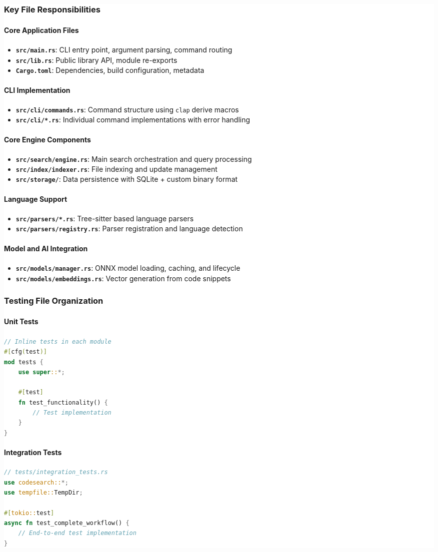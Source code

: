 ### Key File Responsibilities

#### Core Application Files
- **`src/main.rs`**: CLI entry point, argument parsing, command routing
- **`src/lib.rs`**: Public library API, module re-exports
- **`Cargo.toml`**: Dependencies, build configuration, metadata

#### CLI Implementation
- **`src/cli/commands.rs`**: Command structure using `clap` derive macros
- **`src/cli/*.rs`**: Individual command implementations with error handling

#### Core Engine Components
- **`src/search/engine.rs`**: Main search orchestration and query processing
- **`src/index/indexer.rs`**: File indexing and update management
- **`src/storage/`**: Data persistence with SQLite + custom binary format

#### Language Support
- **`src/parsers/*.rs`**: Tree-sitter based language parsers
- **`src/parsers/registry.rs`**: Parser registration and language detection

#### Model and AI Integration
- **`src/models/manager.rs`**: ONNX model loading, caching, and lifecycle
- **`src/models/embeddings.rs`**: Vector generation from code snippets

### Testing File Organization

#### Unit Tests
```rust
// Inline tests in each module
#[cfg(test)]
mod tests {
    use super::*;

    #[test]
    fn test_functionality() {
        // Test implementation
    }
}
```

#### Integration Tests
```rust
// tests/integration_tests.rs
use codesearch::*;
use tempfile::TempDir;

#[tokio::test]
async fn test_complete_workflow() {
    // End-to-end test implementation
}
```
